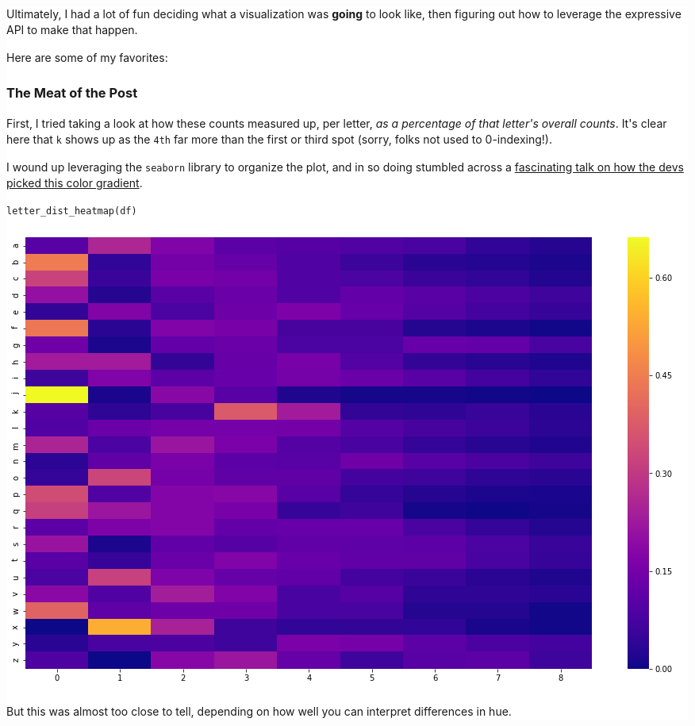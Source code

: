 Ultimately, I had a lot of fun deciding what a visualization was **going** to look like, then figuring out how to leverage the expressive API to make that happen.

Here are some of my favorites:

### The Meat of the Post

First, I tried taking a look at how these counts measured up, per letter, *as a percentage of that letter's overall counts*. It's clear here that `k` shows up as the `4th` far more than the first or third spot (sorry, folks not used to 0-indexing!).

I wound up leveraging the `seaborn` library to organize the plot, and in so doing stumbled across a [fascinating talk on how the devs picked this color gradient](https://www.youtube.com/watch?v=xAoljeRJ3lU).


```python
letter_dist_heatmap(df)
```


![png](Writeup_files/Writeup_34_0.png)


But this was almost too close to tell, depending on how well you can interpret differences in hue.
